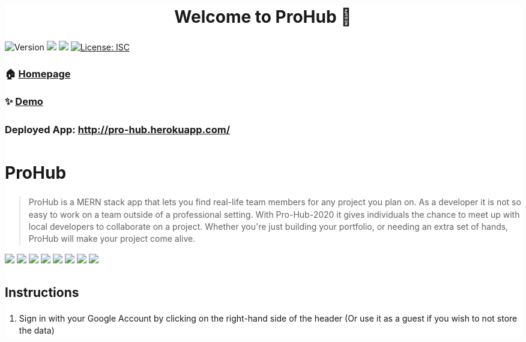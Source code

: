 <h1 align="center">Welcome to ProHub 👋</h1>
<p>
  <img alt="Version" src="https://img.shields.io/badge/version-1.0.0-blue.svg?cacheSeconds=2592000" />
  <img src="https://img.shields.io/badge/node-%5E14.15.1-blue.svg" />
  <img src="https://img.shields.io/badge/npm-7.0.14-blue.svg" />
  <a href="#" target="_blank">
    <img alt="License: ISC" src="https://img.shields.io/badge/License-ISC-yellow.svg" />
  </a>
</p>

### 🏠 [Homepage](https://github.com/MK-Kwon/Pro-Hub-2020#readme)

### ✨ [Demo](http://pro-hub.herokuapp.com/)

### Deployed App: http://pro-hub.herokuapp.com/

# ProHub

> ProHub is a MERN stack app that lets you find real-life team members for any project you plan on. As a developer it is not so easy to work on a team outside of a professional setting. With Pro-Hub-2020 it gives individuals the chance to meet up with local developers to collaborate on a project. Whether you're just building your portfolio, or needing an extra set of hands, ProHub will make your project come alive.

<img src="http://drive.google.com/uc?id=1efVz2yTP2SBUSWkV5Cu1iwUX-JuXKuQo" width ="100%" height="auto">

<img src="http://drive.google.com/uc?id=12_bvteRa0lanASd4rOefuRlpJZT6obGO" width ="100%" height="auto">

<img src="http://drive.google.com/uc?id=1tABxkuBHw7f0A4MBimgIXB1iATVulPhZ" width ="100%" height="auto">

<img src="http://drive.google.com/uc?id=17hg30X7S2MHQCh1Eg2N968OR1AT34Cx3" width ="100%" height="auto">

<img src="http://drive.google.com/uc?id=1psweA-cCQBwWWXE4TuS4T2GBvGPllv59" width ="100%" height="auto">

<img src="http://drive.google.com/uc?id=1VY12aHP78HxNVN1TyxieVu_PdAEPivmm" width ="100%" height="auto">

<img src="https://thumbs.gfycat.com/InexperiencedHeftyGemsbuck-size_restricted.gif" width ="100%" height="auto">

<img src="https://thumbs.gfycat.com/ScalyReasonableFox-size_restricted.gif" width ="100%" height="auto">


## Instructions

1. Sign in with your Google Account by clicking on the right-hand side of the header (Or use it as a guest if you wish to not store the data)
